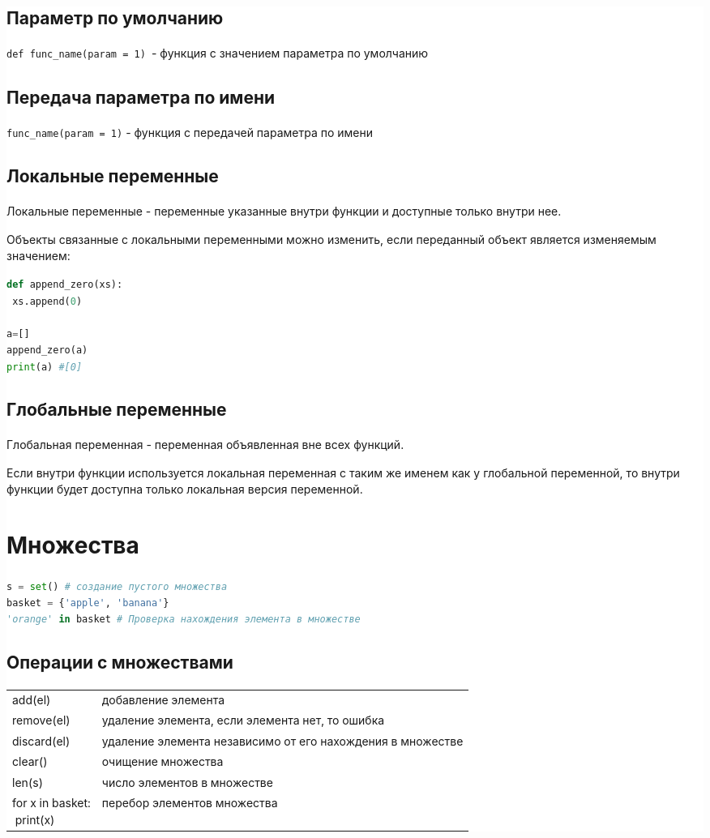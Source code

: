 ## Параметр по умолчанию
`def func_name(param = 1) `- функция с значением параметра по умолчанию

## Передача параметра по имени
`func_name(param = 1)` - функция с передачей параметра по имени

## Локальные переменные
Локальные переменные - переменные указанные внутри функции и доступные только внутри нее.

Объекты связанные с локальными переменными можно изменить, если переданный объект является изменяемым значением:
```python
def append_zero(xs):
 xs.append(0)

a=[]
append_zero(a)
print(a) #[0]
```

## Глобальные переменные
Глобальная переменная - переменная объявленная вне всех функций.

Если внутри функции используется локальная переменная с таким же именем как у глобальной переменной, то внутри функции будет доступна только локальная версия переменной.

# Множества
```python
s = set() # создание пустого множества
basket = {'apple', 'banana'}
'orange' in basket # Проверка нахождения элемента в множестве
```

## Операции с множествами


|   |   |
|---|---|
|add(el)|добавление элемента|
|remove(el)|удаление элемента, если элемента нет, то ошибка|
|discard(el)|удаление элемента независимо от его нахождения в множестве|
|clear()|очищение множества|
|len(s)|число элементов в множестве|
|for x in basket:<br> print(x)|перебор элементов множества|
